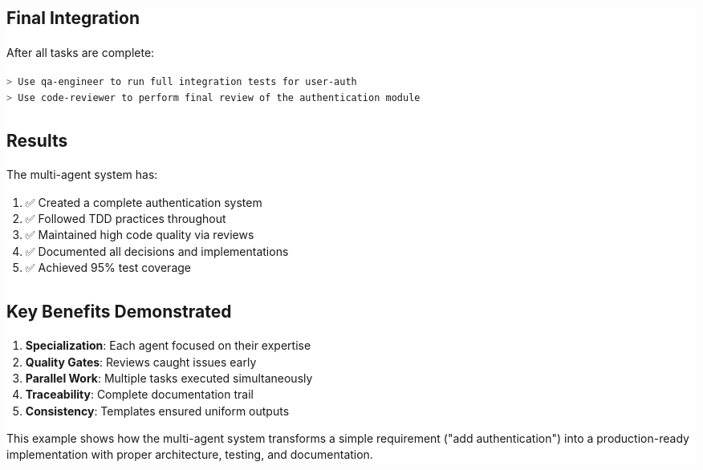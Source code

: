 ## Final Integration

After all tasks are complete:

```bash
> Use qa-engineer to run full integration tests for user-auth
> Use code-reviewer to perform final review of the authentication module
```

## Results

The multi-agent system has:
1. ✅ Created a complete authentication system
2. ✅ Followed TDD practices throughout
3. ✅ Maintained high code quality via reviews
4. ✅ Documented all decisions and implementations
5. ✅ Achieved 95% test coverage

## Key Benefits Demonstrated

1. **Specialization**: Each agent focused on their expertise
2. **Quality Gates**: Reviews caught issues early
3. **Parallel Work**: Multiple tasks executed simultaneously
4. **Traceability**: Complete documentation trail
5. **Consistency**: Templates ensured uniform outputs

This example shows how the multi-agent system transforms a simple requirement ("add authentication") into a production-ready implementation with proper architecture, testing, and documentation.